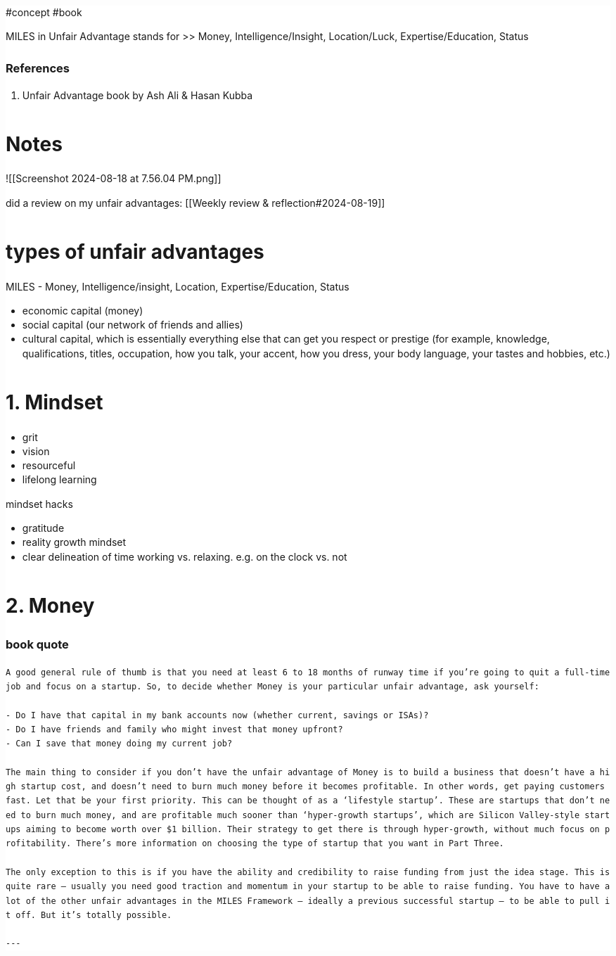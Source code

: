 #concept #book

MILES in Unfair Advantage stands for >> Money, Intelligence/Insight, Location/Luck, Expertise/Education, Status

### References
1. Unfair Advantage book by Ash Ali & Hasan Kubba


# Notes

![[Screenshot 2024-08-18 at 7.56.04 PM.png]]

did a review on my unfair advantages: [[Weekly review & reflection#2024-08-19]]

# types of unfair advantages
MILES - Money, Intelligence/insight, Location, Expertise/Education, Status
- economic capital (money)
- social capital (our network of friends and allies)
- cultural capital, which is essentially everything else that can get you respect or prestige (for example, knowledge, qualifications, titles, occupation, how you talk, your accent, how you dress, your body language, your tastes and hobbies, etc.)

# 1. Mindset
- grit
- vision
- resourceful
- lifelong learning

mindset hacks
- gratitude
- reality growth mindset
- clear delineation of time working vs. relaxing. e.g. on the clock vs. not
# 2. Money

### book quote
```
A good general rule of thumb is that you need at least 6 to 18 months of runway time if you’re going to quit a full-time job and focus on a startup. So, to decide whether Money is your particular unfair advantage, ask yourself:

- Do I have that capital in my bank accounts now (whether current, savings or ISAs)?
- Do I have friends and family who might invest that money upfront?
- Can I save that money doing my current job?

The main thing to consider if you don’t have the unfair advantage of Money is to build a business that doesn’t have a high startup cost, and doesn’t need to burn much money before it becomes profitable. In other words, get paying customers fast. Let that be your first priority. This can be thought of as a ‘lifestyle startup’. These are startups that don’t need to burn much money, and are profitable much sooner than ‘hyper-growth startups’, which are Silicon Valley-style startups aiming to become worth over $1 billion. Their strategy to get there is through hyper-growth, without much focus on profitability. There’s more information on choosing the type of startup that you want in Part Three.

The only exception to this is if you have the ability and credibility to raise funding from just the idea stage. This is quite rare ‒ usually you need good traction and momentum in your startup to be able to raise funding. You have to have a lot of the other unfair advantages in the MILES Framework – ideally a previous successful startup – to be able to pull it off. But it’s totally possible.

---
```